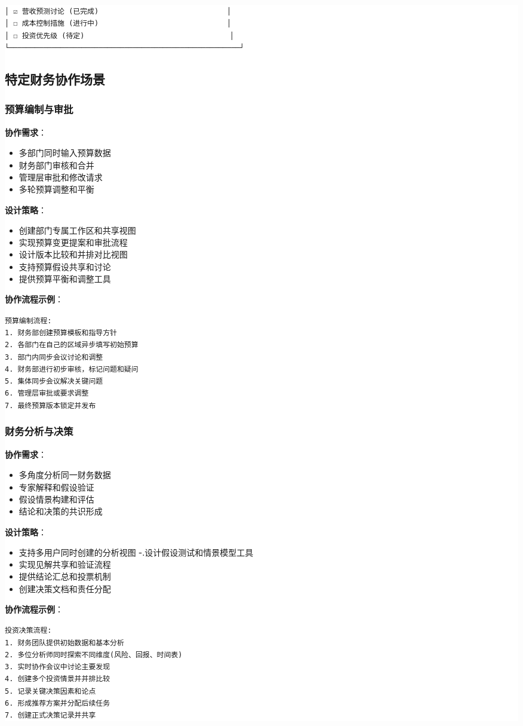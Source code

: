 ```
│ ☑ 营收预测讨论 (已完成)                              │
│ ☐ 成本控制措施 (进行中)                              │
│ ☐ 投资优先级 (待定)                                  │
└──────────────────────────────────────────────────────┘
```

## 特定财务协作场景

### 预算编制与审批

**协作需求**：
- 多部门同时输入预算数据
- 财务部门审核和合并
- 管理层审批和修改请求
- 多轮预算调整和平衡

**设计策略**：
- 创建部门专属工作区和共享视图
- 实现预算变更提案和审批流程
- 设计版本比较和并排对比视图
- 支持预算假设共享和讨论
- 提供预算平衡和调整工具

**协作流程示例**：
```
预算编制流程:
1. 财务部创建预算模板和指导方针
2. 各部门在自己的区域异步填写初始预算
3. 部门内同步会议讨论和调整
4. 财务部进行初步审核，标记问题和疑问
5. 集体同步会议解决关键问题
6. 管理层审批或要求调整
7. 最终预算版本锁定并发布
```

### 财务分析与决策

**协作需求**：
- 多角度分析同一财务数据
- 专家解释和假设验证
- 假设情景构建和评估
- 结论和决策的共识形成

**设计策略**：
- 支持多用户同时创建的分析视图
-.设计假设测试和情景模型工具
- 实现见解共享和验证流程
- 提供结论汇总和投票机制
- 创建决策文档和责任分配

**协作流程示例**：
```
投资决策流程:
1. 财务团队提供初始数据和基本分析
2. 多位分析师同时探索不同维度(风险、回报、时间表)
3. 实时协作会议中讨论主要发现
4. 创建多个投资情景并并排比较
5. 记录关键决策因素和论点
6. 形成推荐方案并分配后续任务
7. 创建正式决策记录并共享
```
